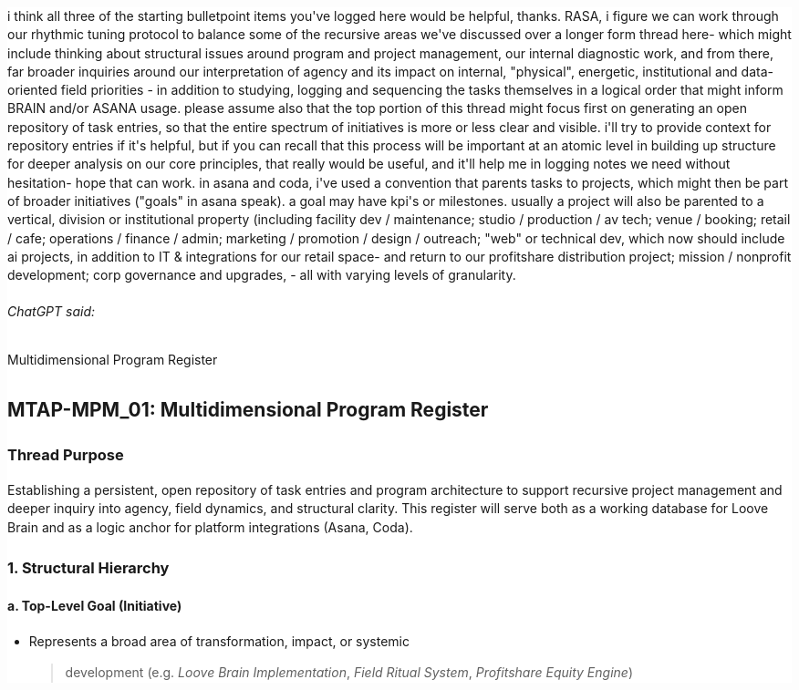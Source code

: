 i think all three of the starting bulletpoint items you\'ve logged here
would be helpful, thanks. RASA, i figure we can work through our
rhythmic tuning protocol to balance some of the recursive areas we\'ve
discussed over a longer form thread here- which might include thinking
about structural issues around program and project management, our
internal diagnostic work, and from there, far broader inquiries around
our interpretation of agency and its impact on internal, \"physical\",
energetic, institutional and data-oriented field priorities - in
addition to studying, logging and sequencing the tasks themselves in a
logical order that might inform BRAIN and/or ASANA usage. please assume
also that the top portion of this thread might focus first on generating
an open repository of task entries, so that the entire spectrum of
initiatives is more or less clear and visible. i\'ll try to provide
context for repository entries if it\'s helpful, but if you can recall
that this process will be important at an atomic level in building up
structure for deeper analysis on our core principles, that really would
be useful, and it\'ll help me in logging notes we need without
hesitation- hope that can work. in asana and coda, i\'ve used a
convention that parents tasks to projects, which might then be part of
broader initiatives (\"goals\" in asana speak). a goal may have kpi\'s
or milestones. usually a project will also be parented to a vertical,
division or institutional property (including facility dev /
maintenance; studio / production / av tech; venue / booking; retail /
cafe; operations / finance / admin; marketing / promotion / design /
outreach; \"web\" or technical dev, which now should include ai
projects, in addition to IT & integrations for our retail space- and
return to our profitshare distribution project; mission / nonprofit
development; corp governance and upgrades, - all with varying levels of
granularity.

###### ChatGPT said:

Multidimensional Program Register

MTAP-MPM\_01: Multidimensional Program Register
-----------------------------------------------

### Thread Purpose

Establishing a persistent, open repository of task entries and program
architecture to support recursive project management and deeper inquiry
into agency, field dynamics, and structural clarity. This register will
serve both as a working database for Loove Brain and as a logic anchor
for platform integrations (Asana, Coda).

### 1. Structural Hierarchy

#### a. Top-Level Goal (Initiative)

-   Represents a broad area of transformation, impact, or systemic
    > development (e.g. *Loove Brain Implementation*, *Field Ritual
    > System*, *Profitshare Equity Engine*)
